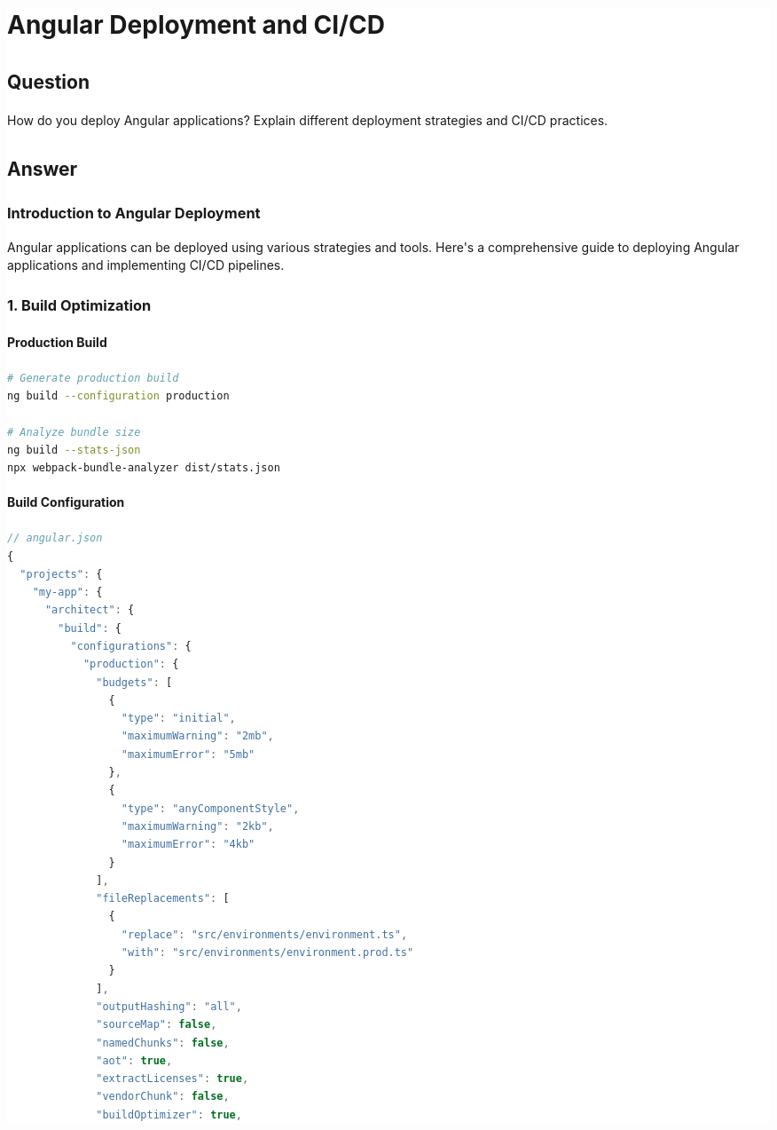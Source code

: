 # Angular Deployment and CI/CD

## Question
How do you deploy Angular applications? Explain different deployment strategies and CI/CD practices.

## Answer

### Introduction to Angular Deployment

Angular applications can be deployed using various strategies and tools. Here's a comprehensive guide to deploying Angular applications and implementing CI/CD pipelines.

### 1. Build Optimization

#### Production Build

```bash
# Generate production build
ng build --configuration production

# Analyze bundle size
ng build --stats-json
npx webpack-bundle-analyzer dist/stats.json
```

#### Build Configuration

```typescript
// angular.json
{
  "projects": {
    "my-app": {
      "architect": {
        "build": {
          "configurations": {
            "production": {
              "budgets": [
                {
                  "type": "initial",
                  "maximumWarning": "2mb",
                  "maximumError": "5mb"
                },
                {
                  "type": "anyComponentStyle",
                  "maximumWarning": "2kb",
                  "maximumError": "4kb"
                }
              ],
              "fileReplacements": [
                {
                  "replace": "src/environments/environment.ts",
                  "with": "src/environments/environment.prod.ts"
                }
              ],
              "outputHashing": "all",
              "sourceMap": false,
              "namedChunks": false,
              "aot": true,
              "extractLicenses": true,
              "vendorChunk": false,
              "buildOptimizer": true,
```